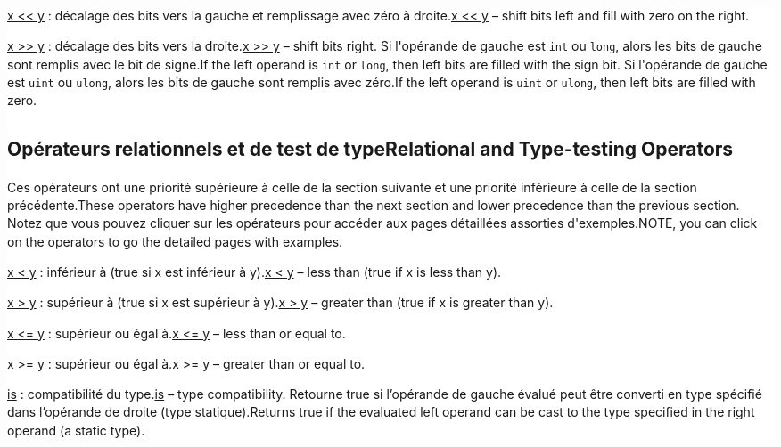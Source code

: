  <span data-ttu-id="1a1f1-163">[x <\<  y](../../../csharp/language-reference/operators/left-shift-operator.md) : décalage des bits vers la gauche et remplissage avec zéro à droite.</span><span class="sxs-lookup"><span data-stu-id="1a1f1-163">[x <\<  y](../../../csharp/language-reference/operators/left-shift-operator.md) – shift bits left and fill with zero on the right.</span></span>  
  
 <span data-ttu-id="1a1f1-164">[x >> y](../../../csharp/language-reference/operators/right-shift-operator.md) : décalage des bits vers la droite.</span><span class="sxs-lookup"><span data-stu-id="1a1f1-164">[x >> y](../../../csharp/language-reference/operators/right-shift-operator.md) – shift bits right.</span></span>  <span data-ttu-id="1a1f1-165">Si l'opérande de gauche est `int` ou `long`, alors les bits de gauche sont remplis avec le bit de signe.</span><span class="sxs-lookup"><span data-stu-id="1a1f1-165">If the left operand is `int` or `long`, then left bits are filled with the sign bit.</span></span>  <span data-ttu-id="1a1f1-166">Si l'opérande de gauche est `uint` ou `ulong`, alors les bits de gauche sont remplis avec zéro.</span><span class="sxs-lookup"><span data-stu-id="1a1f1-166">If the left operand is `uint` or `ulong`, then left bits are filled with zero.</span></span>  
  
## <a name="relational-and-type-testing-operators"></a><span data-ttu-id="1a1f1-167">Opérateurs relationnels et de test de type</span><span class="sxs-lookup"><span data-stu-id="1a1f1-167">Relational and Type-testing Operators</span></span>  
 <span data-ttu-id="1a1f1-168">Ces opérateurs ont une priorité supérieure à celle de la section suivante et une priorité inférieure à celle de la section précédente.</span><span class="sxs-lookup"><span data-stu-id="1a1f1-168">These operators have higher precedence than the next section and lower precedence than the previous section.</span></span>  <span data-ttu-id="1a1f1-169">Notez que vous pouvez cliquer sur les opérateurs pour accéder aux pages détaillées assorties d'exemples.</span><span class="sxs-lookup"><span data-stu-id="1a1f1-169">NOTE, you can click on the operators to go the detailed pages with examples.</span></span>  
  
 <span data-ttu-id="1a1f1-170">[x \< y](../../../csharp/language-reference/operators/less-than-operator.md) : inférieur à (true si x est inférieur à y).</span><span class="sxs-lookup"><span data-stu-id="1a1f1-170">[x \< y](../../../csharp/language-reference/operators/less-than-operator.md) – less than (true if x is less than y).</span></span>  
  
 <span data-ttu-id="1a1f1-171">[x > y](../../../csharp/language-reference/operators/greater-than-operator.md) : supérieur à (true si x est supérieur à y).</span><span class="sxs-lookup"><span data-stu-id="1a1f1-171">[x > y](../../../csharp/language-reference/operators/greater-than-operator.md) – greater than (true if x is greater than y).</span></span>  
  
 <span data-ttu-id="1a1f1-172">[x \<= y](../../../csharp/language-reference/operators/less-than-equal-operator.md) : supérieur ou égal à.</span><span class="sxs-lookup"><span data-stu-id="1a1f1-172">[x \<= y](../../../csharp/language-reference/operators/less-than-equal-operator.md) – less than or equal to.</span></span>  
  
 <span data-ttu-id="1a1f1-173">[x >= y](../../../csharp/language-reference/operators/greater-than-equal-operator.md) : supérieur ou égal à.</span><span class="sxs-lookup"><span data-stu-id="1a1f1-173">[x >= y](../../../csharp/language-reference/operators/greater-than-equal-operator.md) – greater than or equal to.</span></span>  
  
 <span data-ttu-id="1a1f1-174">[is](../../../csharp/language-reference/keywords/is.md) : compatibilité du type.</span><span class="sxs-lookup"><span data-stu-id="1a1f1-174">[is](../../../csharp/language-reference/keywords/is.md) – type compatibility.</span></span>  <span data-ttu-id="1a1f1-175">Retourne true si l’opérande de gauche évalué peut être converti en type spécifié dans l’opérande de droite (type statique).</span><span class="sxs-lookup"><span data-stu-id="1a1f1-175">Returns true if the evaluated left operand can be cast to the type specified in the right operand (a static type).</span></span>  
  